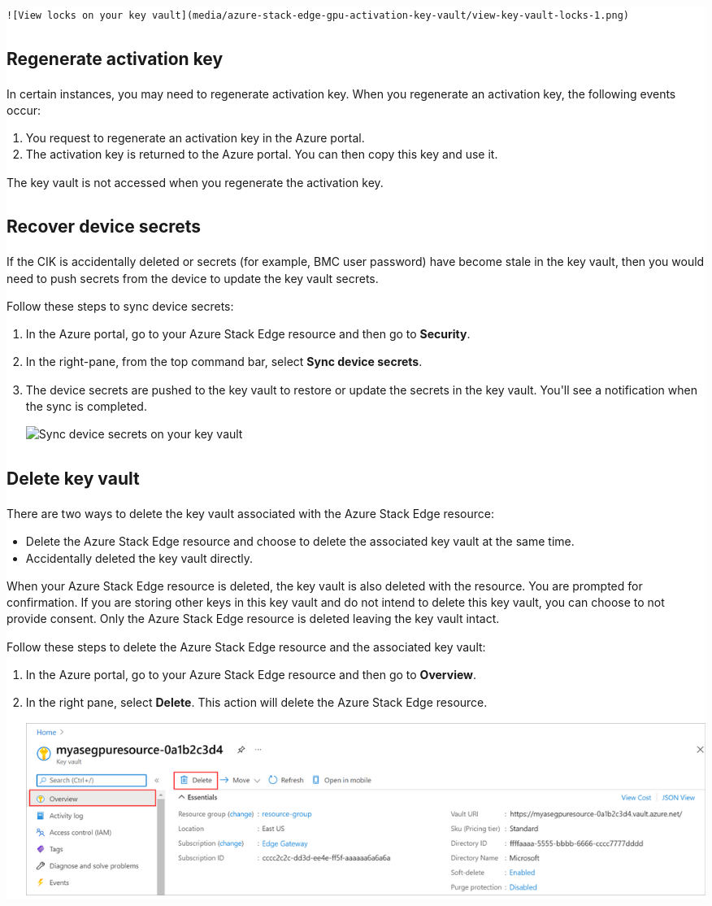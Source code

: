     ![View locks on your key vault](media/azure-stack-edge-gpu-activation-key-vault/view-key-vault-locks-1.png)


## Regenerate activation key

In certain instances, you may need to regenerate activation key. When you regenerate an activation key, the following events occur:

1. You request to regenerate an activation key in the Azure portal. 
1. The activation key is returned to the Azure portal. You can then copy this key and use it. 

The key vault is not accessed when you regenerate the activation key. 

## Recover device secrets

If the CIK is accidentally deleted or secrets (for example, BMC user password) have become stale in the key vault, then you would need to push secrets from the device to update the key vault secrets. 

Follow these steps to sync device secrets:  

1. In the Azure portal, go to your Azure Stack Edge resource and then go to **Security**.
1. In the right-pane, from the top command bar, select **Sync device secrets**.
1. The device secrets are pushed to the key vault to restore or update the secrets in the key vault. You'll see a notification when the sync is completed.

    ![Sync device secrets on your key vault](media/azure-stack-edge-gpu-activation-key-vault/sync-device-secrets-1.png)

## Delete key vault

There are two ways to delete the key vault associated with the Azure Stack Edge resource:

- Delete the Azure Stack Edge resource and choose to delete the associated key vault at the same time.
- Accidentally deleted the key vault directly.

When your Azure Stack Edge resource is deleted, the key vault is also deleted with the resource. You are prompted for confirmation. If you are storing other keys in this key vault and do not intend to delete this key vault, you can choose to not provide consent. Only the Azure Stack Edge resource is deleted leaving the key vault intact. 

Follow these steps to delete the Azure Stack Edge resource and the associated key vault:

1. In the Azure portal, go to your Azure Stack Edge resource and then go to **Overview**.
1. In the right pane, select **Delete**. This action will delete the Azure Stack Edge resource.

   ![Delete Azure Stack Edge resource and associated key vault](media/azure-stack-edge-gpu-activation-key-vault/delete-azure-stack-edge-resource-1.png)  
